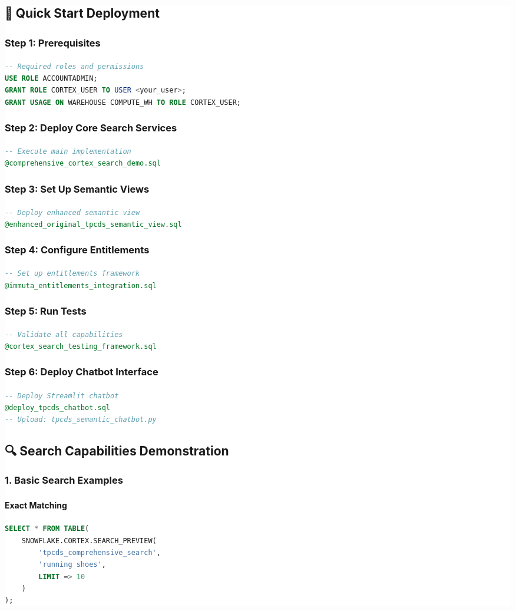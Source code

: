## 🚀 Quick Start Deployment

### **Step 1: Prerequisites**
```sql
-- Required roles and permissions
USE ROLE ACCOUNTADMIN;
GRANT ROLE CORTEX_USER TO USER <your_user>;
GRANT USAGE ON WAREHOUSE COMPUTE_WH TO ROLE CORTEX_USER;
```

### **Step 2: Deploy Core Search Services**
```sql
-- Execute main implementation
@comprehensive_cortex_search_demo.sql
```

### **Step 3: Set Up Semantic Views**
```sql
-- Deploy enhanced semantic view
@enhanced_original_tpcds_semantic_view.sql
```

### **Step 4: Configure Entitlements**
```sql
-- Set up entitlements framework
@immuta_entitlements_integration.sql
```

### **Step 5: Run Tests**
```sql
-- Validate all capabilities
@cortex_search_testing_framework.sql
```

### **Step 6: Deploy Chatbot Interface**
```sql
-- Deploy Streamlit chatbot
@deploy_tpcds_chatbot.sql
-- Upload: tpcds_semantic_chatbot.py
```

## 🔍 Search Capabilities Demonstration

### **1. Basic Search Examples**

#### **Exact Matching**
```sql
SELECT * FROM TABLE(
    SNOWFLAKE.CORTEX.SEARCH_PREVIEW(
        'tpcds_comprehensive_search',
        'running shoes',
        LIMIT => 10
    )
);
```
